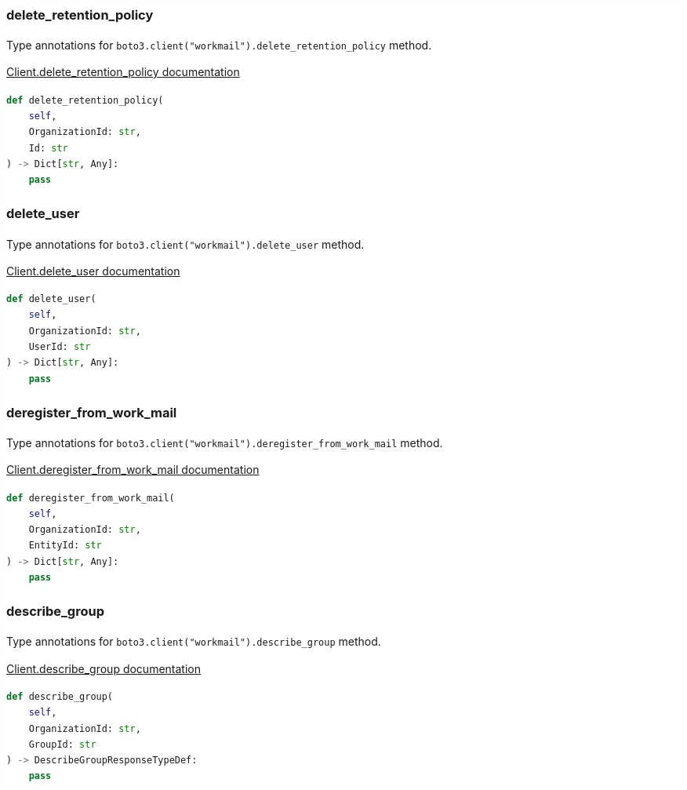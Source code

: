 ### delete_retention_policy

Type annotations for `boto3.client("workmail").delete_retention_policy` method.

[Client.delete_retention_policy documentation](https://boto3.amazonaws.com/v1/documentation/api/latest/reference/services/workmail.html#WorkMail.Client.delete_retention_policy)

```python
def delete_retention_policy(
    self,
    OrganizationId: str,
    Id: str
) -> Dict[str, Any]:
    pass
```

### delete_user

Type annotations for `boto3.client("workmail").delete_user` method.

[Client.delete_user documentation](https://boto3.amazonaws.com/v1/documentation/api/latest/reference/services/workmail.html#WorkMail.Client.delete_user)

```python
def delete_user(
    self,
    OrganizationId: str,
    UserId: str
) -> Dict[str, Any]:
    pass
```

### deregister_from_work_mail

Type annotations for `boto3.client("workmail").deregister_from_work_mail` method.

[Client.deregister_from_work_mail documentation](https://boto3.amazonaws.com/v1/documentation/api/latest/reference/services/workmail.html#WorkMail.Client.deregister_from_work_mail)

```python
def deregister_from_work_mail(
    self,
    OrganizationId: str,
    EntityId: str
) -> Dict[str, Any]:
    pass
```

### describe_group

Type annotations for `boto3.client("workmail").describe_group` method.

[Client.describe_group documentation](https://boto3.amazonaws.com/v1/documentation/api/latest/reference/services/workmail.html#WorkMail.Client.describe_group)

```python
def describe_group(
    self,
    OrganizationId: str,
    GroupId: str
) -> DescribeGroupResponseTypeDef:
    pass
```
